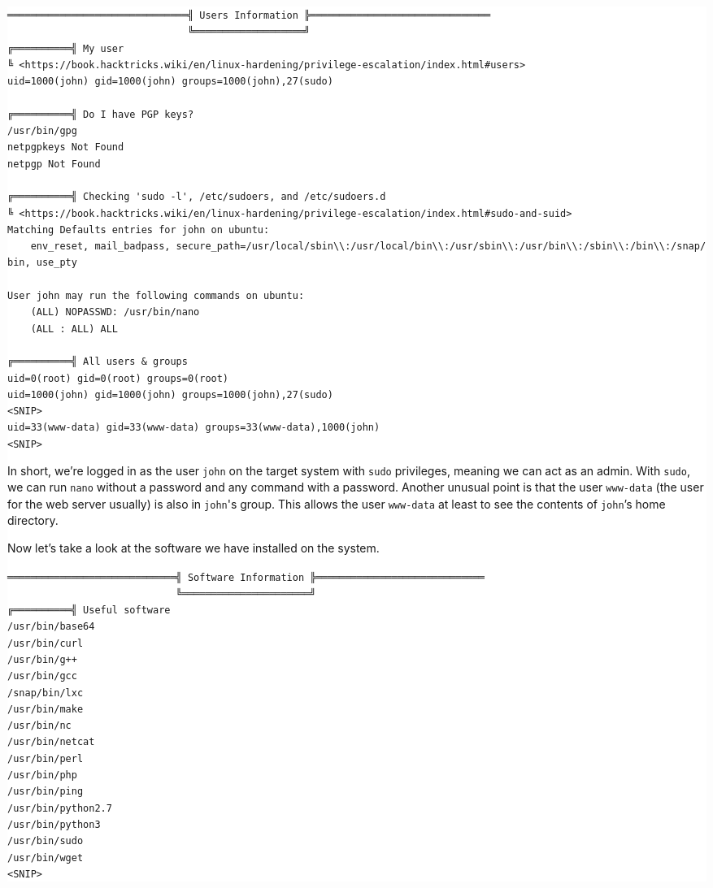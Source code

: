 ```shell
═══════════════════════════════╣ Users Information ╠═══════════════════════════════
                               ╚═══════════════════╝
╔══════════╣ My user
╚ <https://book.hacktricks.wiki/en/linux-hardening/privilege-escalation/index.html#users>
uid=1000(john) gid=1000(john) groups=1000(john),27(sudo)

╔══════════╣ Do I have PGP keys?
/usr/bin/gpg
netpgpkeys Not Found
netpgp Not Found

╔══════════╣ Checking 'sudo -l', /etc/sudoers, and /etc/sudoers.d
╚ <https://book.hacktricks.wiki/en/linux-hardening/privilege-escalation/index.html#sudo-and-suid>
Matching Defaults entries for john on ubuntu:
    env_reset, mail_badpass, secure_path=/usr/local/sbin\\:/usr/local/bin\\:/usr/sbin\\:/usr/bin\\:/sbin\\:/bin\\:/snap/bin, use_pty

User john may run the following commands on ubuntu:
    (ALL) NOPASSWD: /usr/bin/nano
    (ALL : ALL) ALL

╔══════════╣ All users & groups
uid=0(root) gid=0(root) groups=0(root)
uid=1000(john) gid=1000(john) groups=1000(john),27(sudo)
<SNIP>
uid=33(www-data) gid=33(www-data) groups=33(www-data),1000(john)
<SNIP>

```

In short, we’re logged in as the user `john` on the target system with `sudo` privileges, meaning we can act as an admin. With `sudo`, we can run `nano` without a password and any command with a password. Another unusual point is that the user `www-data` (the user for the web server usually) is also in `john`'s group. This allows the user `www-data` at least to see the contents of `john`’s home directory.

Now let’s take a look at the software we have installed on the system.

```shell
═════════════════════════════╣ Software Information ╠═════════════════════════════
                             ╚══════════════════════╝
╔══════════╣ Useful software
/usr/bin/base64
/usr/bin/curl
/usr/bin/g++
/usr/bin/gcc
/snap/bin/lxc
/usr/bin/make
/usr/bin/nc
/usr/bin/netcat
/usr/bin/perl
/usr/bin/php
/usr/bin/ping
/usr/bin/python2.7
/usr/bin/python3
/usr/bin/sudo
/usr/bin/wget
<SNIP>

```
